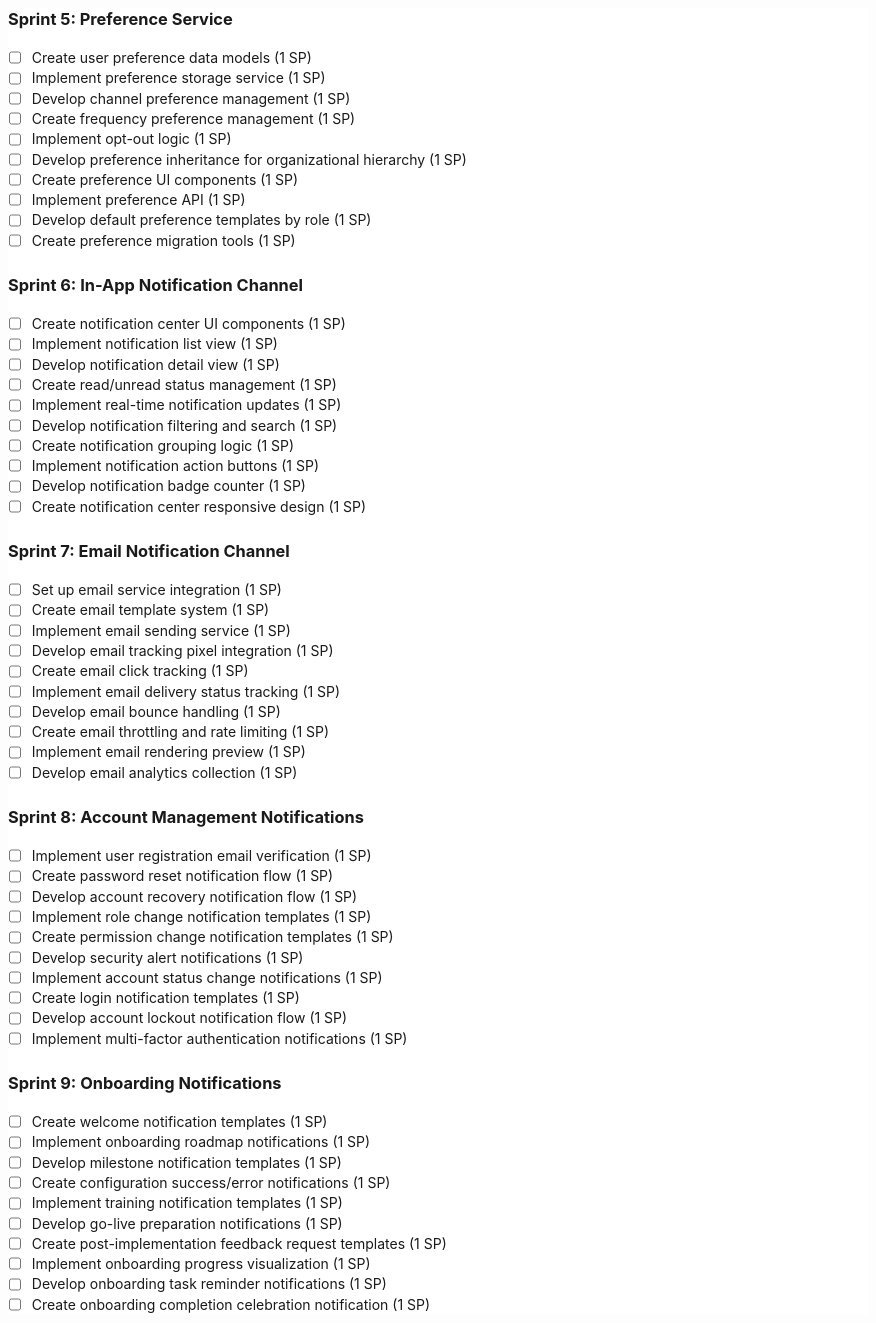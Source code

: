 ### Sprint 5: Preference Service
- [ ] Create user preference data models (1 SP)
- [ ] Implement preference storage service (1 SP)
- [ ] Develop channel preference management (1 SP)
- [ ] Create frequency preference management (1 SP)
- [ ] Implement opt-out logic (1 SP)
- [ ] Develop preference inheritance for organizational hierarchy (1 SP)
- [ ] Create preference UI components (1 SP)
- [ ] Implement preference API (1 SP)
- [ ] Develop default preference templates by role (1 SP)
- [ ] Create preference migration tools (1 SP)

### Sprint 6: In-App Notification Channel
- [ ] Create notification center UI components (1 SP)
- [ ] Implement notification list view (1 SP)
- [ ] Develop notification detail view (1 SP)
- [ ] Create read/unread status management (1 SP)
- [ ] Implement real-time notification updates (1 SP)
- [ ] Develop notification filtering and search (1 SP)
- [ ] Create notification grouping logic (1 SP)
- [ ] Implement notification action buttons (1 SP)
- [ ] Develop notification badge counter (1 SP)
- [ ] Create notification center responsive design (1 SP)

### Sprint 7: Email Notification Channel
- [ ] Set up email service integration (1 SP)
- [ ] Create email template system (1 SP)
- [ ] Implement email sending service (1 SP)
- [ ] Develop email tracking pixel integration (1 SP)
- [ ] Create email click tracking (1 SP)
- [ ] Implement email delivery status tracking (1 SP)
- [ ] Develop email bounce handling (1 SP)
- [ ] Create email throttling and rate limiting (1 SP)
- [ ] Implement email rendering preview (1 SP)
- [ ] Develop email analytics collection (1 SP)

### Sprint 8: Account Management Notifications
- [ ] Implement user registration email verification (1 SP)
- [ ] Create password reset notification flow (1 SP)
- [ ] Develop account recovery notification flow (1 SP)
- [ ] Implement role change notification templates (1 SP)
- [ ] Create permission change notification templates (1 SP)
- [ ] Develop security alert notifications (1 SP)
- [ ] Implement account status change notifications (1 SP)
- [ ] Create login notification templates (1 SP)
- [ ] Develop account lockout notification flow (1 SP)
- [ ] Implement multi-factor authentication notifications (1 SP)

### Sprint 9: Onboarding Notifications
- [ ] Create welcome notification templates (1 SP)
- [ ] Implement onboarding roadmap notifications (1 SP)
- [ ] Develop milestone notification templates (1 SP)
- [ ] Create configuration success/error notifications (1 SP)
- [ ] Implement training notification templates (1 SP)
- [ ] Develop go-live preparation notifications (1 SP)
- [ ] Create post-implementation feedback request templates (1 SP)
- [ ] Implement onboarding progress visualization (1 SP)
- [ ] Develop onboarding task reminder notifications (1 SP)
- [ ] Create onboarding completion celebration notification (1 SP)
